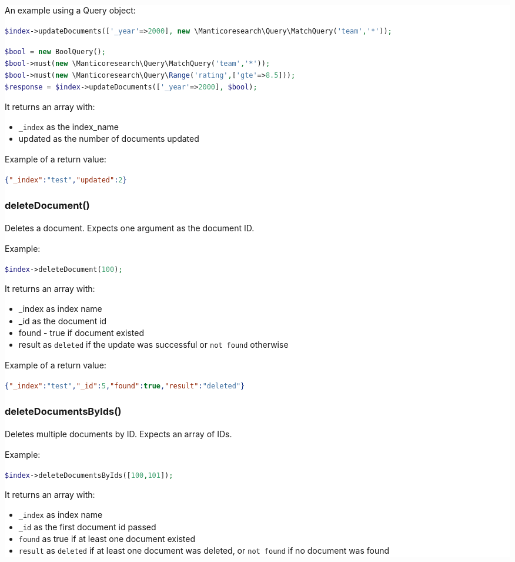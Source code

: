 An example using a Query object:

```php
$index->updateDocuments(['_year'=>2000], new \Manticoresearch\Query\MatchQuery('team','*'));
```

```php
$bool = new BoolQuery();
$bool->must(new \Manticoresearch\Query\MatchQuery('team','*'));
$bool->must(new \Manticoresearch\Query\Range('rating',['gte'=>8.5]));
$response = $index->updateDocuments(['_year'=>2000], $bool);
```

It returns an array with:

- `_index` as the index_name
- updated as the number of documents updated

Example of a return value:

```json
{"_index":"test","updated":2}
```

### deleteDocument()

Deletes a document. Expects one argument as the document ID.

Example:

```php
$index->deleteDocument(100);
```

It returns an array with:

- _index as index name
- _id as the document id
- found - true if document existed
- result as `deleted` if the update was successful or `not found` otherwise 

Example of a return value:

```json
{"_index":"test","_id":5,"found":true,"result":"deleted"}
```

### deleteDocumentsByIds()

Deletes multiple documents by ID. Expects an array of IDs.

Example:

```php
$index->deleteDocumentsByIds([100,101]);
```

It returns an array with:

- `_index` as index name
- `_id` as the first document id passed
- `found` as true if at least one document existed
- `result` as `deleted` if at least one document was deleted, or `not found` if no document was found
